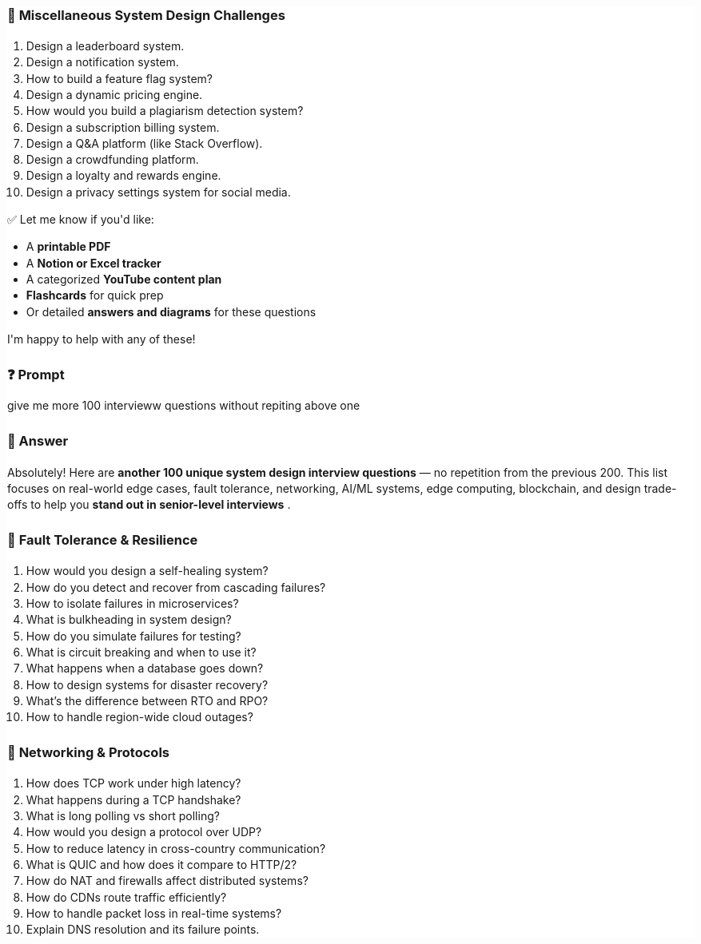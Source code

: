 ### 🔸 **Miscellaneous System Design Challenges**

1. Design a leaderboard system.
2. Design a notification system.
3. How to build a feature flag system?
4. Design a dynamic pricing engine.
5. How would you build a plagiarism detection system?
6. Design a subscription billing system.
7. Design a Q&A platform (like Stack Overflow).
8. Design a crowdfunding platform.
9. Design a loyalty and rewards engine.
10. Design a privacy settings system for social media.

✅ Let me know if you'd like:

* A **printable PDF**
* A **Notion or Excel tracker**
* A categorized **YouTube content plan**
* **Flashcards** for quick prep
* Or detailed **answers and diagrams** for these questions

I'm happy to help with any of these!

### ❓ Prompt

give me more 100 intervieww questions without repiting above one

### 💬 Answer

Absolutely! Here are **another 100 unique system design interview questions** — no repetition from the previous 200. This list focuses on real-world edge cases, fault tolerance, networking, AI/ML systems, edge computing, blockchain, and design trade-offs to help you  **stand out in senior-level interviews** .

### 🔹 **Fault Tolerance & Resilience**

1. How would you design a self-healing system?
2. How do you detect and recover from cascading failures?
3. How to isolate failures in microservices?
4. What is bulkheading in system design?
5. How do you simulate failures for testing?
6. What is circuit breaking and when to use it?
7. What happens when a database goes down?
8. How to design systems for disaster recovery?
9. What’s the difference between RTO and RPO?
10. How to handle region-wide cloud outages?

### 🔹 **Networking & Protocols**

1. How does TCP work under high latency?
2. What happens during a TCP handshake?
3. What is long polling vs short polling?
4. How would you design a protocol over UDP?
5. How to reduce latency in cross-country communication?
6. What is QUIC and how does it compare to HTTP/2?
7. How do NAT and firewalls affect distributed systems?
8. How do CDNs route traffic efficiently?
9. How to handle packet loss in real-time systems?
10. Explain DNS resolution and its failure points.
